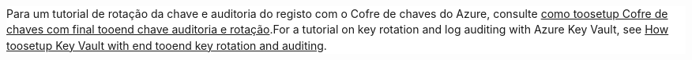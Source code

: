 <span data-ttu-id="03cef-298">Para um tutorial de rotação da chave e auditoria do registo com o Cofre de chaves do Azure, consulte [como toosetup Cofre de chaves com final tooend chave auditoria e rotação](key-vault-key-rotation-log-monitoring.md).</span><span class="sxs-lookup"><span data-stu-id="03cef-298">For a tutorial on key rotation and log auditing with Azure Key Vault, see [How toosetup Key Vault with end tooend key rotation and auditing](key-vault-key-rotation-log-monitoring.md).</span></span>
